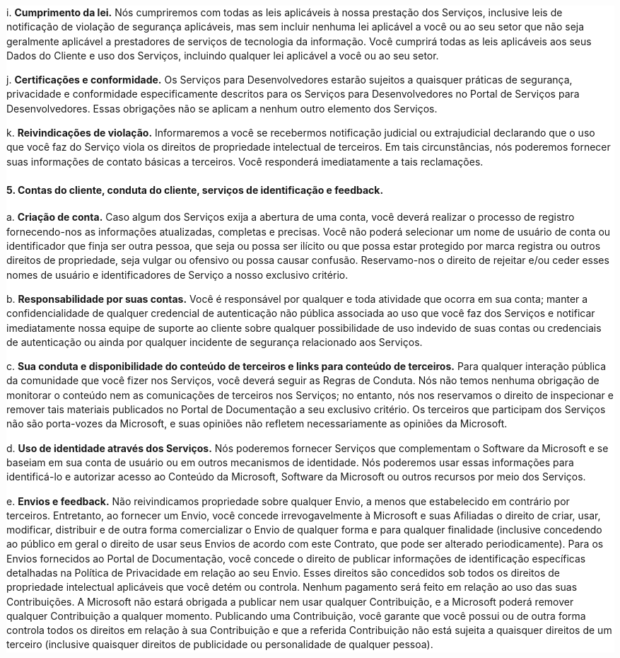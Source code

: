 i.	**Cumprimento da lei.** Nós cumpriremos com todas as leis aplicáveis à nossa prestação dos Serviços, inclusive leis de notificação de violação de segurança aplicáveis, mas sem incluir nenhuma lei aplicável a você ou ao seu setor que não seja geralmente aplicável a prestadores de serviços de tecnologia da informação. Você cumprirá todas as leis aplicáveis aos seus Dados do Cliente e uso dos Serviços, incluindo qualquer lei aplicável a você ou ao seu setor.

j.	**Certificações e conformidade.** Os Serviços para Desenvolvedores estarão sujeitos a quaisquer práticas de segurança, privacidade e conformidade especificamente descritos para os Serviços para Desenvolvedores no Portal de Serviços para Desenvolvedores. Essas obrigações não se aplicam a nenhum outro elemento dos Serviços.

k.	**Reivindicações de violação.** Informaremos a você se recebermos notificação judicial ou extrajudicial declarando que o uso que você faz do Serviço viola os direitos de propriedade intelectual de terceiros. Em tais circunstâncias, nós poderemos fornecer suas informações de contato básicas a terceiros. Você responderá imediatamente a tais reclamações.

#### 5. Contas do cliente, conduta do cliente, serviços de identificação e feedback.

a.	**Criação de conta.** Caso algum dos Serviços exija a abertura de uma conta, você deverá realizar o processo de registro fornecendo-nos as informações atualizadas, completas e precisas. Você não poderá selecionar um nome de usuário de conta ou identificador que finja ser outra pessoa, que seja ou possa ser ilícito ou que possa estar protegido por marca registra ou outros direitos de propriedade, seja vulgar ou ofensivo ou possa causar confusão. Reservamo-nos o direito de rejeitar e/ou ceder esses nomes de usuário e identificadores de Serviço a nosso exclusivo critério.

b.	**Responsabilidade por suas contas.** Você é responsável por qualquer e toda atividade que ocorra em sua conta; manter a confidencialidade de qualquer credencial de autenticação não pública associada ao uso que você faz dos Serviços e notificar imediatamente nossa equipe de suporte ao cliente sobre qualquer possibilidade de uso indevido de suas contas ou credenciais de autenticação ou ainda por qualquer incidente de segurança relacionado aos Serviços.

c.	**Sua conduta e disponibilidade do conteúdo de terceiros e links para conteúdo de terceiros.** Para qualquer interação pública da comunidade que você fizer nos Serviços, você deverá seguir as Regras de Conduta. Nós não temos nenhuma obrigação de monitorar o conteúdo nem as comunicações de terceiros nos Serviços; no entanto, nós nos reservamos o direito de inspecionar e remover tais materiais publicados no Portal de Documentação a seu exclusivo critério. Os terceiros que participam dos Serviços não são porta-vozes da Microsoft, e suas opiniões não refletem necessariamente as opiniões da Microsoft.

d.	**Uso de identidade através dos Serviços.** Nós poderemos fornecer Serviços que complementam o Software da Microsoft e se baseiam em sua conta de usuário ou em outros mecanismos de identidade. Nós poderemos usar essas informações para identificá-lo e autorizar acesso ao Conteúdo da Microsoft, Software da Microsoft ou outros recursos por meio dos Serviços.

e.	**Envios e feedback.** Não reivindicamos propriedade sobre qualquer Envio, a menos que estabelecido em contrário por terceiros. Entretanto, ao fornecer um Envio, você concede irrevogavelmente à Microsoft e suas Afiliadas o direito de criar, usar, modificar, distribuir e de outra forma comercializar o Envio de qualquer forma e para qualquer finalidade (inclusive concedendo ao público em geral o direito de usar seus Envios de acordo com este Contrato, que pode ser alterado periodicamente). Para os Envios fornecidos ao Portal de Documentação, você concede o direito de publicar informações de identificação específicas detalhadas na Política de Privacidade em relação ao seu Envio. Esses direitos são concedidos sob todos os direitos de propriedade intelectual aplicáveis que você detém ou controla. Nenhum pagamento será feito em relação ao uso das suas Contribuições. A Microsoft não estará obrigada a publicar nem usar qualquer Contribuição, e a Microsoft poderá remover qualquer Contribuição a qualquer momento. Publicando uma Contribuição, você garante que você possui ou de outra forma controla todos os direitos em relação à sua Contribuição e que a referida Contribuição não está sujeita a quaisquer direitos de um terceiro (inclusive quaisquer direitos de publicidade ou personalidade de qualquer pessoa).
